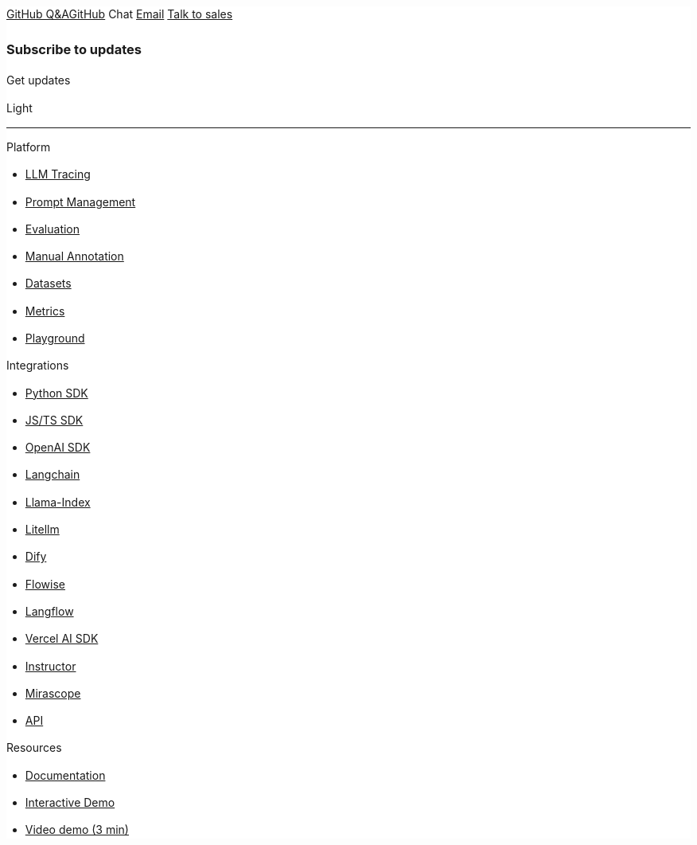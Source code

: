 [GitHub Q&AGitHub](/gh-support)
Chat [Email](/cdn-cgi/l/email-protection#02717772726d7076426e636c65647771672c616d6f)
[Talk to sales](/schedule-demo)

### Subscribe to updates

Get updates

Light

* * *

Platform

*   [LLM Tracing](/docs/tracing)
    
*   [Prompt Management](/docs/prompts/get-started)
    
*   [Evaluation](/docs/scores/overview)
    
*   [Manual Annotation](/docs/scores/annotation)
    
*   [Datasets](/docs/datasets/overview)
    
*   [Metrics](/docs/analytics)
    
*   [Playground](/docs/playground)
    

Integrations

*   [Python SDK](/docs/sdk/python)
    
*   [JS/TS SDK](/docs/sdk/typescript/guide)
    
*   [OpenAI SDK](/docs/integrations/openai/get-started)
    
*   [Langchain](/docs/integrations/langchain/tracing)
    
*   [Llama-Index](/docs/integrations/llama-index/get-started)
    
*   [Litellm](/docs/integrations/litellm)
    
*   [Dify](/docs/integrations/dify)
    
*   [Flowise](/docs/integrations/flowise)
    
*   [Langflow](/docs/integrations/langflow)
    
*   [Vercel AI SDK](/docs/sdk/typescript/example-vercel-ai)
    
*   [Instructor](/docs/integrations/instructor)
    
*   [Mirascope](/docs/integrations/mirascope)
    
*   [API](https://api.reference.langfuse.com/)
    

Resources

*   [Documentation](/docs)
    
*   [Interactive Demo](/demo)
    
*   [Video demo (3 min)](/video)
    